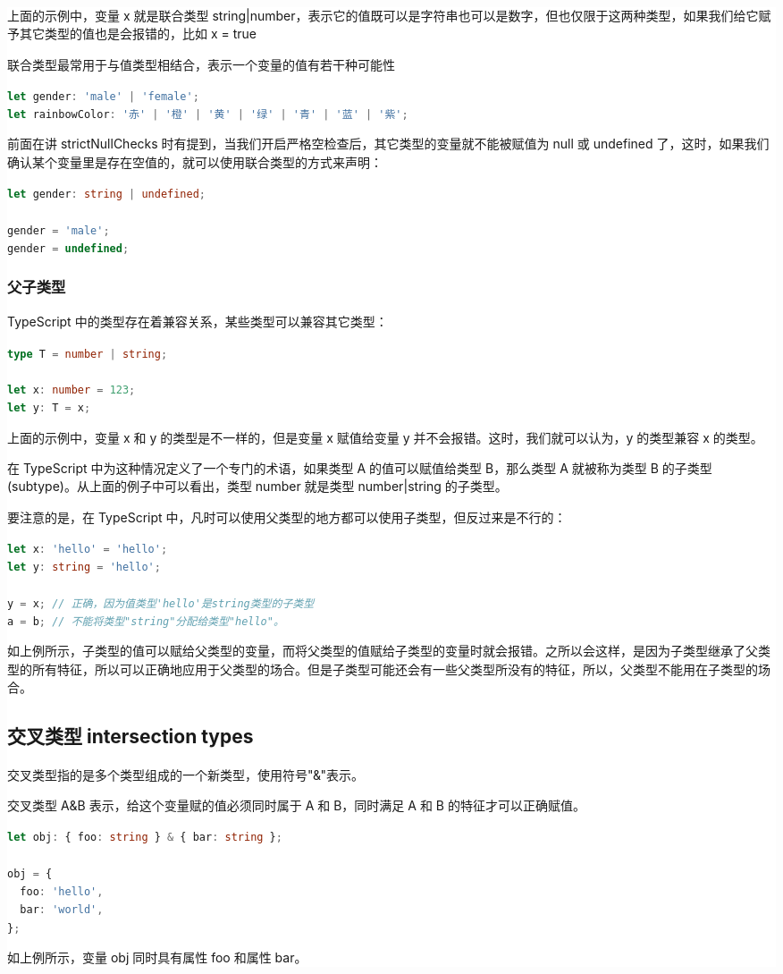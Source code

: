 上面的示例中，变量 x 就是联合类型 string|number，表示它的值既可以是字符串也可以是数字，但也仅限于这两种类型，如果我们给它赋予其它类型的值也是会报错的，比如 x = true

联合类型最常用于与值类型相结合，表示一个变量的值有若干种可能性

```typescript
let gender: 'male' | 'female';
let rainbowColor: '赤' | '橙' | '黄' | '绿' | '青' | '蓝' | '紫';
```

前面在讲 strictNullChecks 时有提到，当我们开启严格空检查后，其它类型的变量就不能被赋值为 null 或 undefined 了，这时，如果我们确认某个变量里是存在空值的，就可以使用联合类型的方式来声明：

```typescript
let gender: string | undefined;

gender = 'male';
gender = undefined;
```

### 父子类型

TypeScript 中的类型存在着兼容关系，某些类型可以兼容其它类型：

```typescript
type T = number | string;

let x: number = 123;
let y: T = x;
```

上面的示例中，变量 x 和 y 的类型是不一样的，但是变量 x 赋值给变量 y 并不会报错。这时，我们就可以认为，y 的类型兼容 x 的类型。

在 TypeScript 中为这种情况定义了一个专门的术语，如果类型 A 的值可以赋值给类型 B，那么类型 A 就被称为类型 B 的子类型(subtype)。从上面的例子中可以看出，类型 number 就是类型 number|string 的子类型。

要注意的是，在 TypeScript 中，凡时可以使用父类型的地方都可以使用子类型，但反过来是不行的：

```typescript
let x: 'hello' = 'hello';
let y: string = 'hello';

y = x; // 正确，因为值类型'hello'是string类型的子类型
a = b; // 不能将类型"string"分配给类型"hello"。
```

如上例所示，子类型的值可以赋给父类型的变量，而将父类型的值赋给子类型的变量时就会报错。之所以会这样，是因为子类型继承了父类型的所有特征，所以可以正确地应用于父类型的场合。但是子类型可能还会有一些父类型所没有的特征，所以，父类型不能用在子类型的场合。

## 交叉类型 intersection types

交叉类型指的是多个类型组成的一个新类型，使用符号"&"表示。

交叉类型 A&B 表示，给这个变量赋的值必须同时属于 A 和 B，同时满足 A 和 B 的特征才可以正确赋值。

```typescript
let obj: { foo: string } & { bar: string };

obj = {
  foo: 'hello',
  bar: 'world',
};
```

如上例所示，变量 obj 同时具有属性 foo 和属性 bar。
